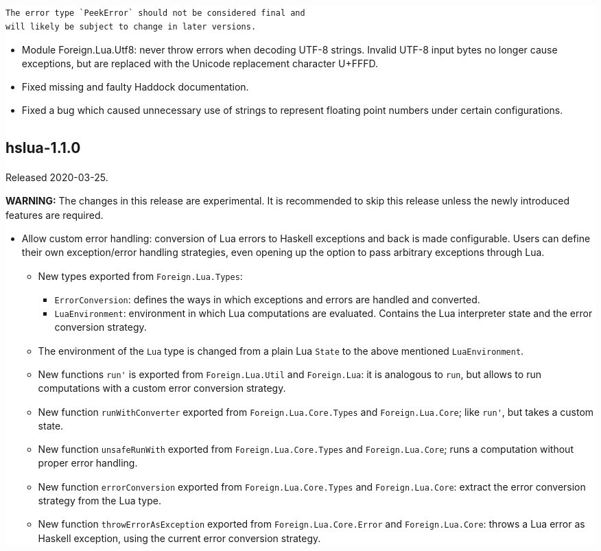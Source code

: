     The error type `PeekError` should not be considered final and
    will likely be subject to change in later versions.

-   Module Foreign.Lua.Utf8: never throw errors when decoding
    UTF-8 strings. Invalid UTF-8 input bytes no longer cause
    exceptions, but are replaced with the Unicode replacement
    character U+FFFD.

-   Fixed missing and faulty Haddock documentation.

-   Fixed a bug which caused unnecessary use of strings to
    represent floating point numbers under certain configurations.

## hslua-1.1.0

Released 2020-03-25.

**WARNING:** The changes in this release are experimental. It is
recommended to skip this release unless the newly introduced
features are required.

-   Allow custom error handling: conversion of Lua errors to
    Haskell exceptions and back is made configurable. Users can
    define their own exception/error handling strategies, even
    opening up the option to pass arbitrary exceptions through
    Lua.

    -   New types exported from `Foreign.Lua.Types`:

        -   `ErrorConversion`: defines the ways in which
            exceptions and errors are handled and converted.
        -   `LuaEnvironment`: environment in which Lua
            computations are evaluated. Contains the Lua
            interpreter state and the error conversion strategy.

    -   The environment of the `Lua` type is changed from a plain
        Lua `State` to the above mentioned `LuaEnvironment`.

    -   New functions `run'` is exported from `Foreign.Lua.Util`
        and `Foreign.Lua`: it is analogous to `run`, but allows to
        run computations with a custom error conversion strategy.

    -   New function `runWithConverter` exported from
        `Foreign.Lua.Core.Types` and `Foreign.Lua.Core`; like
        `run'`, but takes a custom state.

    -   New function `unsafeRunWith` exported from
        `Foreign.Lua.Core.Types` and `Foreign.Lua.Core`; runs a
        computation without proper error handling.

    -   New function `errorConversion` exported from
        `Foreign.Lua.Core.Types` and `Foreign.Lua.Core`: extract
        the error conversion strategy from the Lua type.

    -   New function `throwErrorAsException` exported from
        `Foreign.Lua.Core.Error` and `Foreign.Lua.Core`: throws a
        Lua error as Haskell exception, using the current error
        conversion strategy.
